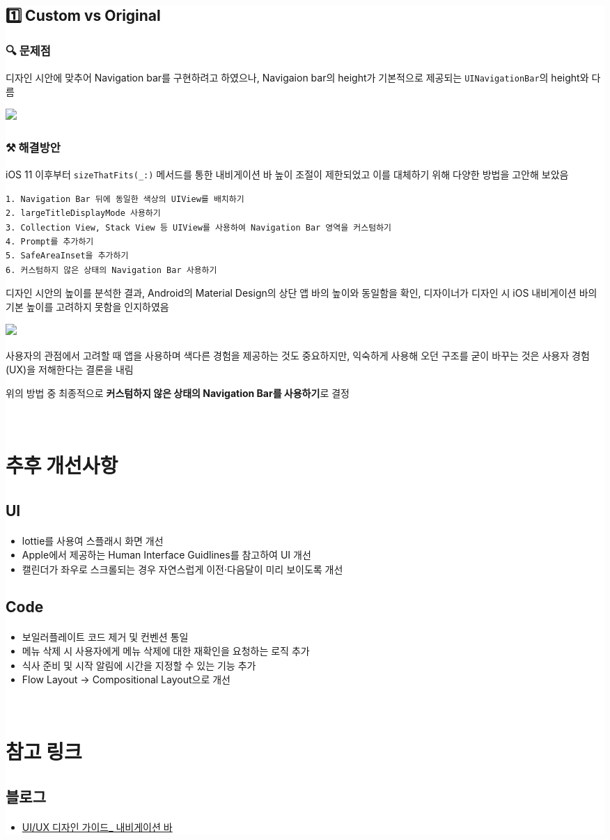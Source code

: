 ## 1️⃣ Custom vs Original
     
### 🔍 문제점

디자인 시안에 맞추어 Navigation bar를 구현하려고 하였으나, Navigaion bar의 height가 기본적으로 제공되는 `UINavigationBar`의 height와 다름

<img src= "https://github.com/calledBlu/ios-menu-app/assets/71758542/6db4ad28-0e0d-4dd5-b5c4-2a56814127be" width=250>

### ⚒️ 해결방안

iOS 11 이후부터 `sizeThatFits(_:)` 메서드를 통한 내비게이션 바 높이 조절이 제한되었고 이를 대체하기 위해 다양한 방법을 고안해 보았음
```
1. Navigation Bar 뒤에 동일한 색상의 UIView를 배치하기
2. largeTitleDisplayMode 사용하기
3. Collection View, Stack View 등 UIView를 사용하여 Navigation Bar 영역을 커스텀하기
4. Prompt를 추가하기
5. SafeAreaInset을 추가하기
6. 커스텀하지 않은 상태의 Navigation Bar 사용하기
```

디자인 시안의 높이를 분석한 결과, Android의 Material Design의 상단 앱 바의 높이와 동일함을 확인, 디자이너가 디자인 시 iOS 내비게이션 바의 기본 높이를 고려하지 못함을 인지하였음

<img src="https://github.com/calledBlu/ios-menu-app/assets/71758542/f40bceba-c11e-4c5f-b60e-fcb48b0ea163" width=500>

사용자의 관점에서 고려할 때 앱을 사용하며 색다른 경험을 제공하는 것도 중요하지만, 익숙하게 사용해 오던 구조를 굳이 바꾸는 것은 사용자 경험(UX)을 저해한다는 결론을 내림

위의 방법 중 최종적으로 **커스텀하지 않은 상태의 Navigation Bar를 사용하기**로 결정

<br>

# 추후 개선사항
## UI
- lottie를 사용여 스플래시 화면 개선
- Apple에서 제공하는 Human Interface Guidlines를 참고하여 UI 개선
- 캘린더가 좌우로 스크롤되는 경우 자연스럽게 이전·다음달이 미리 보이도록 개선

## Code
- 보일러플레이트 코드 제거 및 컨벤션 통일
- 메뉴 삭제 시 사용자에게 메뉴 삭제에 대한 재확인을 요청하는 로직 추가
- 식사 준비 및 시작 알림에 시간을 지정할 수 있는 기능 추가
- Flow Layout -> Compositional Layout으로 개선

<br>

# 참고 링크
## 블로그
- [UI/UX 디자인 가이드_ 내비게이션 바](https://brunch.co.kr/@dalgudot/98)
